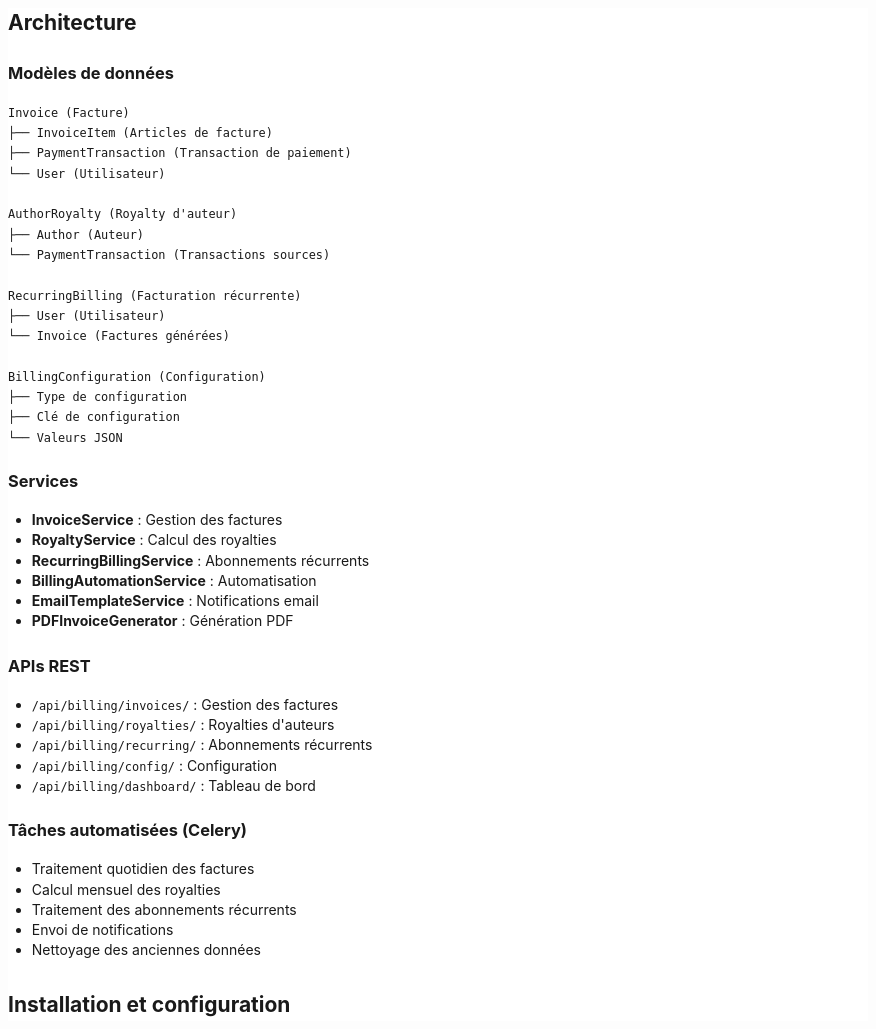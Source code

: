 ## Architecture

### Modèles de données

```
Invoice (Facture)
├── InvoiceItem (Articles de facture)
├── PaymentTransaction (Transaction de paiement)
└── User (Utilisateur)

AuthorRoyalty (Royalty d'auteur)
├── Author (Auteur)
└── PaymentTransaction (Transactions sources)

RecurringBilling (Facturation récurrente)
├── User (Utilisateur)
└── Invoice (Factures générées)

BillingConfiguration (Configuration)
├── Type de configuration
├── Clé de configuration
└── Valeurs JSON
```

### Services

- **InvoiceService** : Gestion des factures
- **RoyaltyService** : Calcul des royalties
- **RecurringBillingService** : Abonnements récurrents
- **BillingAutomationService** : Automatisation
- **EmailTemplateService** : Notifications email
- **PDFInvoiceGenerator** : Génération PDF

### APIs REST

- `/api/billing/invoices/` : Gestion des factures
- `/api/billing/royalties/` : Royalties d'auteurs
- `/api/billing/recurring/` : Abonnements récurrents
- `/api/billing/config/` : Configuration
- `/api/billing/dashboard/` : Tableau de bord

### Tâches automatisées (Celery)

- Traitement quotidien des factures
- Calcul mensuel des royalties
- Traitement des abonnements récurrents
- Envoi de notifications
- Nettoyage des anciennes données

## Installation et configuration

